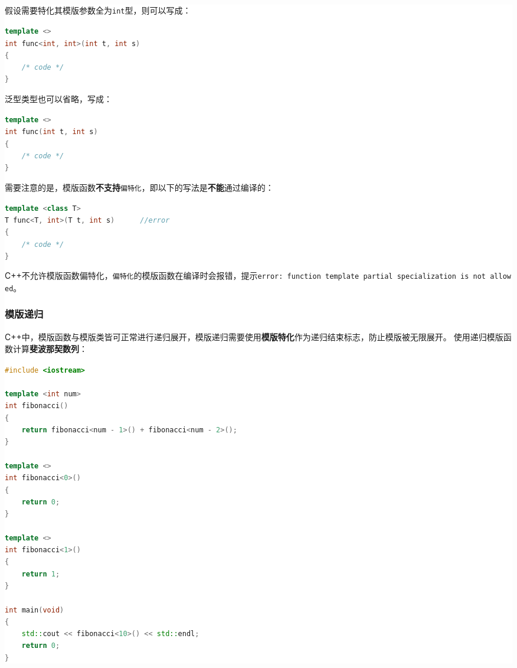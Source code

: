 假设需要特化其模版参数全为`int`型，则可以写成：

```cpp
template <>
int func<int, int>(int t, int s)
{
	/* code */
}
```

泛型类型也可以省略，写成：

```cpp
template <>
int func(int t, int s)
{
	/* code */
}
```

需要注意的是，模版函数**不支持**`偏特化`，即以下的写法是**不能**通过编译的：

```cpp
template <class T>
T func<T, int>(T t, int s)		//error
{
	/* code */
}
```

C++不允许模版函数偏特化，`偏特化`的模版函数在编译时会报错，提示`error: function template partial specialization is not allowed`。

### 模版递归
C++中，模版函数与模版类皆可正常进行递归展开，模版递归需要使用**模版特化**作为递归结束标志，防止模版被无限展开。
使用递归模版函数计算**斐波那契数列**：

```cpp
#include <iostream>

template <int num>
int fibonacci()
{
	return fibonacci<num - 1>() + fibonacci<num - 2>();
}

template <>
int fibonacci<0>()
{
	return 0;
}

template <>
int fibonacci<1>()
{
	return 1;
}

int main(void)
{
	std::cout << fibonacci<10>() << std::endl;
	return 0;
}
```
